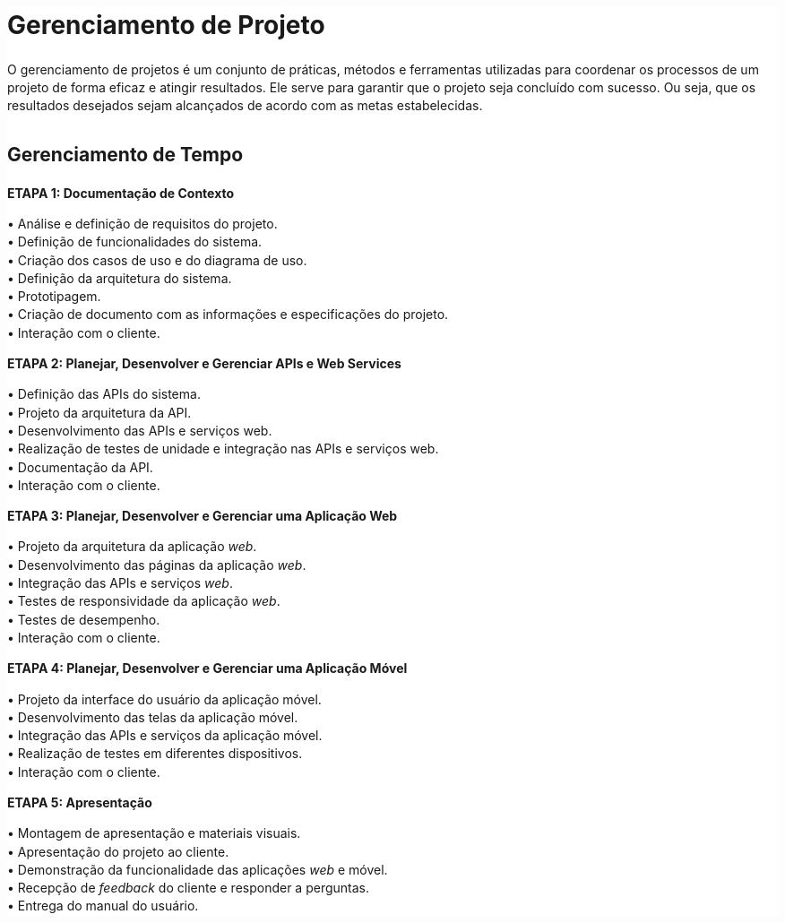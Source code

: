 # Gerenciamento de Projeto

O gerenciamento de projetos é um conjunto de práticas, métodos e ferramentas utilizadas para coordenar os processos de um projeto de forma eficaz e atingir resultados. Ele serve para garantir que o projeto seja concluído com sucesso. Ou seja, que os resultados desejados sejam alcançados de acordo com as metas estabelecidas. 

## Gerenciamento de Tempo

**ETAPA 1: Documentação de Contexto** 

•	Análise e definição de requisitos do projeto. <br /> •	Definição de funcionalidades do sistema. <br /> •	Criação dos casos de uso e do diagrama de uso. <br /> •	Definição da arquitetura do sistema. <br /> •	Prototipagem. <br /> •	Criação de documento com as informações e especificações do projeto. <br /> •	Interação com o cliente.<br />  

**ETAPA 2: Planejar, Desenvolver e Gerenciar APIs e Web Services** 

•	Definição das APIs do sistema. <br /> •	Projeto da arquitetura da API. <br /> 
•	Desenvolvimento das APIs e serviços web. <br /> •	Realização de testes de unidade e integração nas APIs e serviços web. <br /> •	Documentação da API. <br /> •	Interação com o cliente. <br /> 

**ETAPA 3: Planejar, Desenvolver e Gerenciar uma Aplicação Web** 

•	Projeto da arquitetura da aplicação *web*. <br /> •	Desenvolvimento das páginas da aplicação *web*. <br /> •	Integração das APIs e serviços *web*. <br /> •	Testes de responsividade da aplicação *web*. <br /> •	Testes de desempenho. <br /> 
•	Interação com o cliente. <br /> 

**ETAPA 4: Planejar, Desenvolver e Gerenciar uma Aplicação Móvel**

•	Projeto da interface do usuário da aplicação móvel. <br /> •	Desenvolvimento das telas da aplicação móvel. <br /> •	Integração das APIs e serviços da aplicação móvel. <br /> •	Realização de testes em diferentes dispositivos. <br /> 
•	Interação com o cliente. <br /> 

**ETAPA 5: Apresentação** 

•	Montagem de apresentação e materiais visuais. <br /> •	Apresentação do projeto ao cliente. <br /> •	Demonstração da funcionalidade das aplicações *web* e móvel. <br /> •	Recepção de *feedback* do cliente e responder a perguntas. <br /> •	Entrega do manual do usuário. <br /> 
